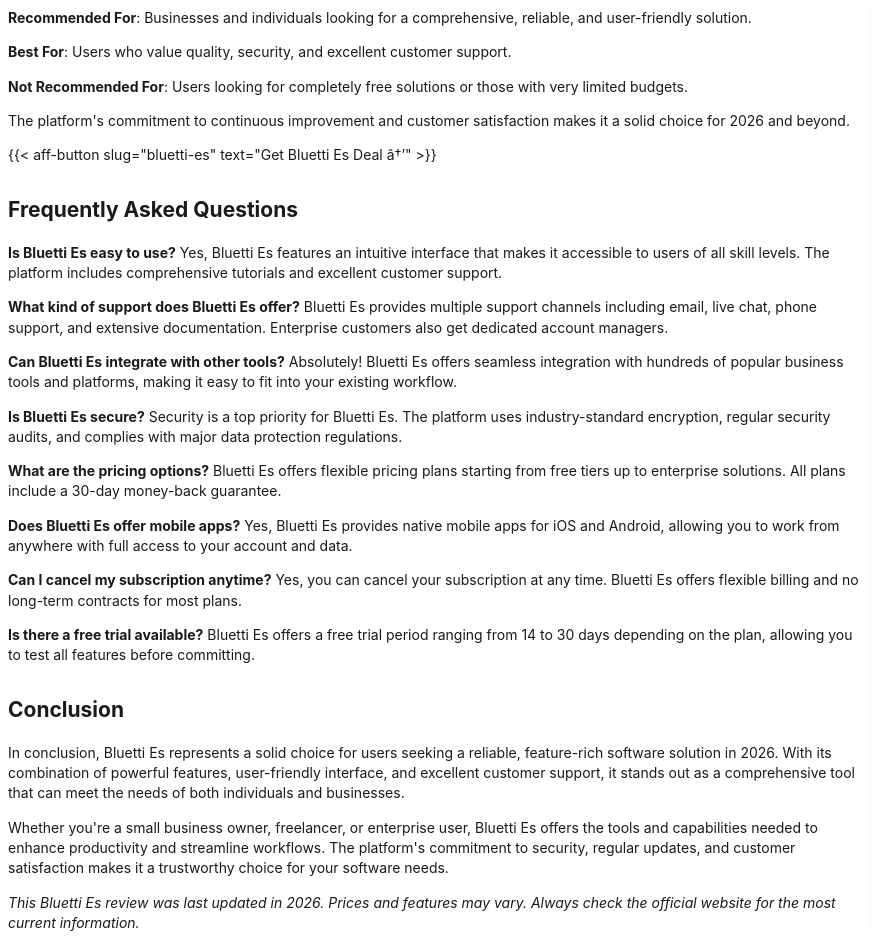 **Recommended For**: Businesses and individuals looking for a comprehensive, reliable, and user-friendly solution.

**Best For**: Users who value quality, security, and excellent customer support.

**Not Recommended For**: Users looking for completely free solutions or those with very limited budgets.

The platform's commitment to continuous improvement and customer satisfaction makes it a solid choice for 2026 and beyond.

{{< aff-button slug="bluetti-es" text="Get Bluetti Es Deal â†’" >}}

## Frequently Asked Questions

**Is Bluetti Es easy to use?**
Yes, Bluetti Es features an intuitive interface that makes it accessible to users of all skill levels. The platform includes comprehensive tutorials and excellent customer support.

**What kind of support does Bluetti Es offer?**
Bluetti Es provides multiple support channels including email, live chat, phone support, and extensive documentation. Enterprise customers also get dedicated account managers.

**Can Bluetti Es integrate with other tools?**
Absolutely! Bluetti Es offers seamless integration with hundreds of popular business tools and platforms, making it easy to fit into your existing workflow.

**Is Bluetti Es secure?**
Security is a top priority for Bluetti Es. The platform uses industry-standard encryption, regular security audits, and complies with major data protection regulations.

**What are the pricing options?**
Bluetti Es offers flexible pricing plans starting from free tiers up to enterprise solutions. All plans include a 30-day money-back guarantee.

**Does Bluetti Es offer mobile apps?**
Yes, Bluetti Es provides native mobile apps for iOS and Android, allowing you to work from anywhere with full access to your account and data.

**Can I cancel my subscription anytime?**
Yes, you can cancel your subscription at any time. Bluetti Es offers flexible billing and no long-term contracts for most plans.

**Is there a free trial available?**
Bluetti Es offers a free trial period ranging from 14 to 30 days depending on the plan, allowing you to test all features before committing.

## Conclusion

In conclusion, Bluetti Es represents a solid choice for users seeking a reliable, feature-rich software solution in 2026. With its combination of powerful features, user-friendly interface, and excellent customer support, it stands out as a comprehensive tool that can meet the needs of both individuals and businesses.

Whether you're a small business owner, freelancer, or enterprise user, Bluetti Es offers the tools and capabilities needed to enhance productivity and streamline workflows. The platform's commitment to security, regular updates, and customer satisfaction makes it a trustworthy choice for your software needs.

*This Bluetti Es review was last updated in 2026. Prices and features may vary. Always check the official website for the most current information.*


